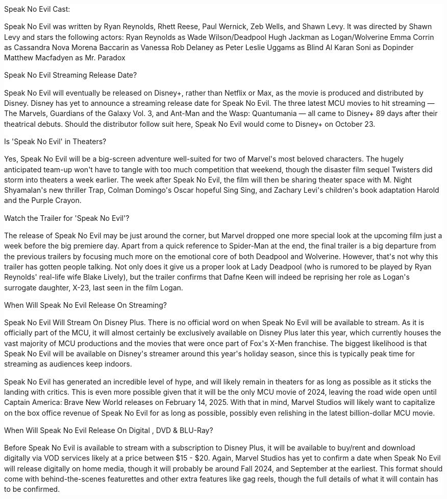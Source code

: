 Speak No Evil Cast:

Speak No Evil was written by Ryan Reynolds, Rhett Reese, Paul Wernick, Zeb Wells, and Shawn Levy. It was directed by Shawn Levy and stars the following actors: Ryan Reynolds as Wade Wilson/Deadpool Hugh Jackman as Logan/Wolverine Emma Corrin as Cassandra Nova Morena Baccarin as Vanessa Rob Delaney as Peter Leslie Uggams as Blind Al Karan Soni as Dopinder Matthew Macfadyen as Mr. Paradox

Speak No Evil Streaming Release Date?

Speak No Evil will eventually be released on Disney+, rather than Netflix or Max, as the movie is produced and distributed by Disney. Disney has yet to announce a streaming release date for Speak No Evil. The three latest MCU movies to hit streaming — The Marvels, Guardians of the Galaxy Vol. 3, and Ant-Man and the Wasp: Quantumania — all came to Disney+ 89 days after their theatrical debuts. Should the distributor follow suit here, Speak No Evil would come to Disney+ on October 23.

Is 'Speak No Evil' in Theaters?

Yes, Speak No Evil will be a big-screen adventure well-suited for two of Marvel's most beloved characters. The hugely anticipated team-up won't have to tangle with too much competition that weekend, though the disaster film sequel Twisters did storm into theaters a week earlier. The week after Speak No Evil, the film will then be sharing theater space with M. Night Shyamalan's new thriller Trap, Colman Domingo's Oscar hopeful Sing Sing, and Zachary Levi's children's book adaptation Harold and the Purple Crayon.

Watch the Trailer for 'Speak No Evil'?

The release of Speak No Evil may be just around the corner, but Marvel dropped one more special look at the upcoming film just a week before the big premiere day. Apart from a quick reference to Spider-Man at the end, the final trailer is a big departure from the previous trailers by focusing much more on the emotional core of both Deadpool and Wolverine. However, that's not why this trailer has gotten people talking. Not only does it give us a proper look at Lady Deadpool (who is rumored to be played by Ryan Reynolds' real-life wife Blake Lively), but the trailer confirms that Dafne Keen will indeed be reprising her role as Logan's surrogate daughter, X-23, last seen in the film Logan.

When Will Speak No Evil Release On Streaming?

Speak No Evil Will Stream On Disney Plus. There is no official word on when Speak No Evil will be available to stream. As it is officially part of the MCU, it will almost certainly be exclusively available on Disney Plus later this year, which currently houses the vast majority of MCU productions and the movies that were once part of Fox's X-Men franchise. The biggest likelihood is that Speak No Evil will be available on Disney's streamer around this year's holiday season, since this is typically peak time for streaming as audiences keep indoors.

Speak No Evil has generated an incredible level of hype, and will likely remain in theaters for as long as possible as it sticks the landing with critics. This is even more possible given that it will be the only MCU movie of 2024, leaving the road wide open until Captain America: Brave New World releases on February 14, 2025. With that in mind, Marvel Studios will likely want to capitalize on the box office revenue of Speak No Evil for as long as possible, possibly even relishing in the latest billion-dollar MCU movie.

When Will Speak No Evil Release On Digital , DVD & BLU-Ray?

Before Speak No Evil is available to stream with a subscription to Disney Plus, it will be available to buy/rent and download digitally via VOD services likely at a price between $15 - $20. Again, Marvel Studios has yet to confirm a date when Speak No Evil will release digitally on home media, though it will probably be around Fall 2024, and September at the earliest. This format should come with behind-the-scenes featurettes and other extra features like gag reels, though the full details of what it will contain has to be confirmed.
